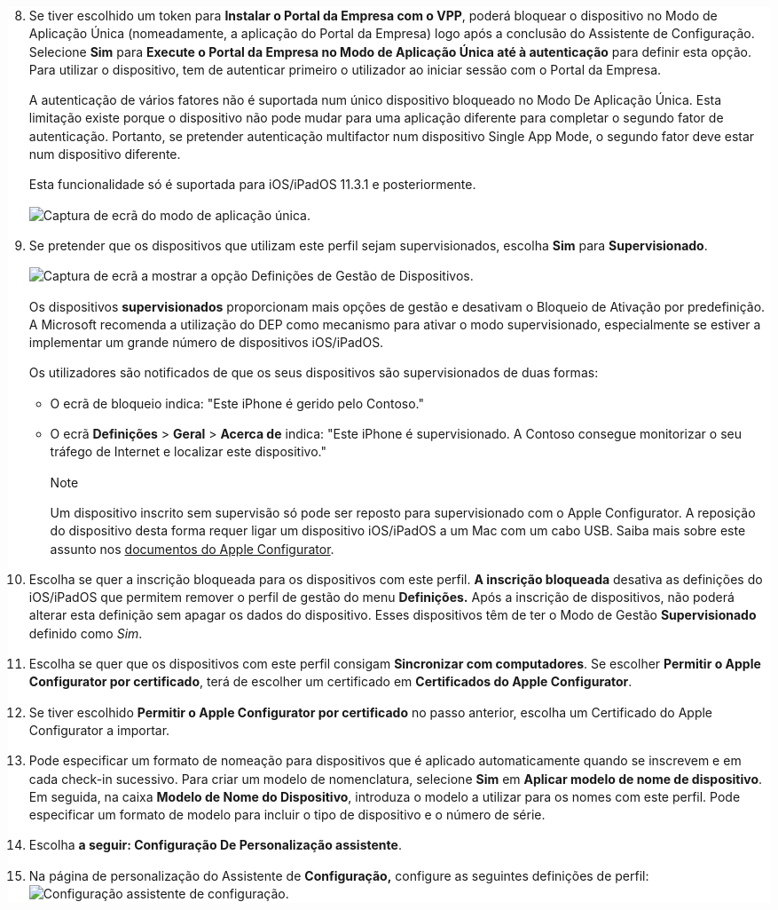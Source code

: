 8. Se tiver escolhido um token para **Instalar o Portal da Empresa com o VPP**, poderá bloquear o dispositivo no Modo de Aplicação Única (nomeadamente, a aplicação do Portal da Empresa) logo após a conclusão do Assistente de Configuração. Selecione **Sim** para **Execute o Portal da Empresa no Modo de Aplicação Única até à autenticação** para definir esta opção. Para utilizar o dispositivo, tem de autenticar primeiro o utilizador ao iniciar sessão com o Portal da Empresa.

    A autenticação de vários fatores não é suportada num único dispositivo bloqueado no Modo De Aplicação Única. Esta limitação existe porque o dispositivo não pode mudar para uma aplicação diferente para completar o segundo fator de autenticação. Portanto, se pretender autenticação multifactor num dispositivo Single App Mode, o segundo fator deve estar num dispositivo diferente.

    Esta funcionalidade só é suportada para iOS/iPadOS 11.3.1 e posteriormente.

   ![Captura de ecrã do modo de aplicação única.](./media/device-enrollment-program-enroll-ios/single-app-mode.png)

9. Se pretender que os dispositivos que utilizam este perfil sejam supervisionados, escolha **Sim** para **Supervisionado**.

    ![Captura de ecrã a mostrar a opção Definições de Gestão de Dispositivos.](./media/device-enrollment-program-enroll-ios/supervisedmode.png)

    Os dispositivos **supervisionados** proporcionam mais opções de gestão e desativam o Bloqueio de Ativação por predefinição. A Microsoft recomenda a utilização do DEP como mecanismo para ativar o modo supervisionado, especialmente se estiver a implementar um grande número de dispositivos iOS/iPadOS.

    Os utilizadores são notificados de que os seus dispositivos são supervisionados de duas formas:

   - O ecrã de bloqueio indica: "Este iPhone é gerido pelo Contoso."
   - O ecrã **Definições** > **Geral** > **Acerca de** indica: "Este iPhone é supervisionado. A Contoso consegue monitorizar o seu tráfego de Internet e localizar este dispositivo."

     > [!NOTE]
     > Um dispositivo inscrito sem supervisão só pode ser reposto para supervisionado com o Apple Configurator. A reposição do dispositivo desta forma requer ligar um dispositivo iOS/iPadOS a um Mac com um cabo USB. Saiba mais sobre este assunto nos [documentos do Apple Configurator](http://help.apple.com/configurator/mac/2.3).

10. Escolha se quer a inscrição bloqueada para os dispositivos com este perfil. **A inscrição bloqueada** desativa as definições do iOS/iPadOS que permitem remover o perfil de gestão do menu **Definições.** Após a inscrição de dispositivos, não poderá alterar esta definição sem apagar os dados do dispositivo. Esses dispositivos têm de ter o Modo de Gestão **Supervisionado** definido como *Sim*. 

11. Escolha se quer que os dispositivos com este perfil consigam **Sincronizar com computadores**. Se escolher **Permitir o Apple Configurator por certificado**, terá de escolher um certificado em **Certificados do Apple Configurator**.

12. Se tiver escolhido **Permitir o Apple Configurator por certificado** no passo anterior, escolha um Certificado do Apple Configurator a importar.

13. Pode especificar um formato de nomeação para dispositivos que é aplicado automaticamente quando se inscrevem e em cada check-in sucessivo. Para criar um modelo de nomenclatura, selecione **Sim** em **Aplicar modelo de nome de dispositivo**. Em seguida, na caixa **Modelo de Nome do Dispositivo**, introduza o modelo a utilizar para os nomes com este perfil. Pode especificar um formato de modelo para incluir o tipo de dispositivo e o número de série. 

14. Escolha **a seguir: Configuração De Personalização assistente**.

15. Na página de personalização do Assistente de **Configuração,** configure as seguintes definições de perfil: ![Configuração assistente de configuração.](./media/device-enrollment-program-enroll-ios/setupassistantcustom.png)

